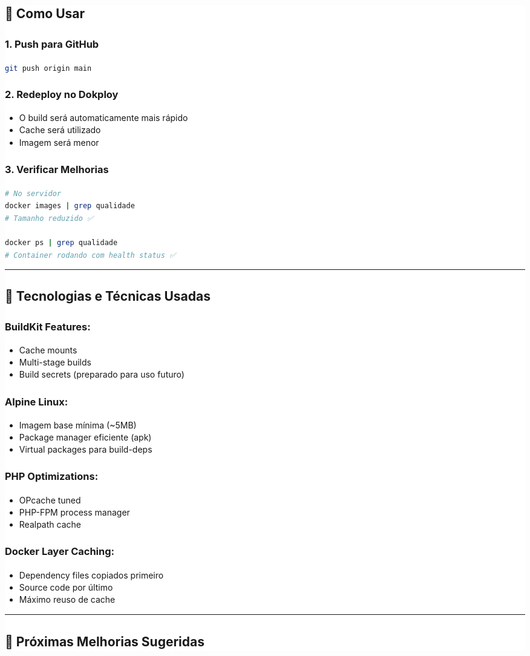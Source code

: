 
## 🚀 Como Usar

### **1. Push para GitHub**
```bash
git push origin main
```

### **2. Redeploy no Dokploy**
- O build será automaticamente mais rápido
- Cache será utilizado
- Imagem será menor

### **3. Verificar Melhorias**
```bash
# No servidor
docker images | grep qualidade
# Tamanho reduzido ✅

docker ps | grep qualidade
# Container rodando com health status ✅
```

---

## 📖 Tecnologias e Técnicas Usadas

### **BuildKit Features:**
- Cache mounts
- Multi-stage builds
- Build secrets (preparado para uso futuro)

### **Alpine Linux:**
- Imagem base mínima (~5MB)
- Package manager eficiente (apk)
- Virtual packages para build-deps

### **PHP Optimizations:**
- OPcache tuned
- PHP-FPM process manager
- Realpath cache

### **Docker Layer Caching:**
- Dependency files copiados primeiro
- Source code por último
- Máximo reuso de cache

---

## 🔮 Próximas Melhorias Sugeridas
